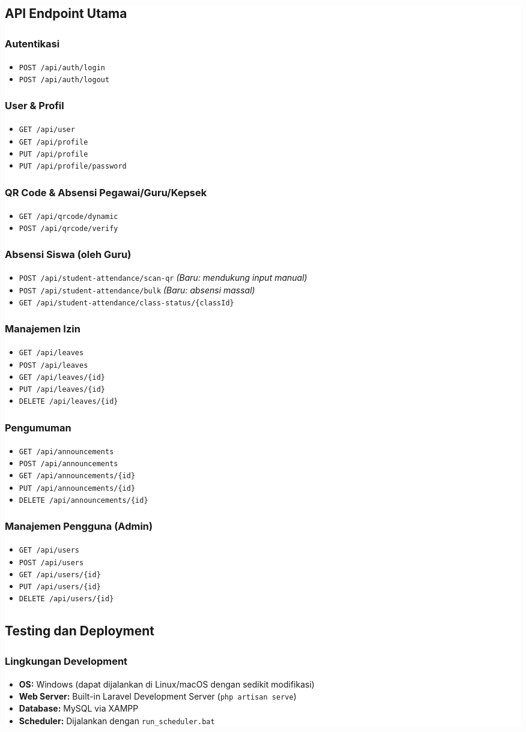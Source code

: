 ## API Endpoint Utama

### Autentikasi
- `POST /api/auth/login`
- `POST /api/auth/logout`

### User & Profil
- `GET /api/user`
- `GET /api/profile`
- `PUT /api/profile`
- `PUT /api/profile/password`

### QR Code & Absensi Pegawai/Guru/Kepsek
- `GET /api/qrcode/dynamic`
- `POST /api/qrcode/verify`

### Absensi Siswa (oleh Guru)
- `POST /api/student-attendance/scan-qr` *(Baru: mendukung input manual)*
- `POST /api/student-attendance/bulk` *(Baru: absensi massal)*
- `GET /api/student-attendance/class-status/{classId}`

### Manajemen Izin
- `GET /api/leaves`
- `POST /api/leaves`
- `GET /api/leaves/{id}`
- `PUT /api/leaves/{id}`
- `DELETE /api/leaves/{id}`

### Pengumuman
- `GET /api/announcements`
- `POST /api/announcements`
- `GET /api/announcements/{id}`
- `PUT /api/announcements/{id}`
- `DELETE /api/announcements/{id}`

### Manajemen Pengguna (Admin)
- `GET /api/users`
- `POST /api/users`
- `GET /api/users/{id}`
- `PUT /api/users/{id}`
- `DELETE /api/users/{id}`

## Testing dan Deployment

### Lingkungan Development
- **OS:** Windows (dapat dijalankan di Linux/macOS dengan sedikit modifikasi)
- **Web Server:** Built-in Laravel Development Server (`php artisan serve`)
- **Database:** MySQL via XAMPP
- **Scheduler:** Dijalankan dengan `run_scheduler.bat`
